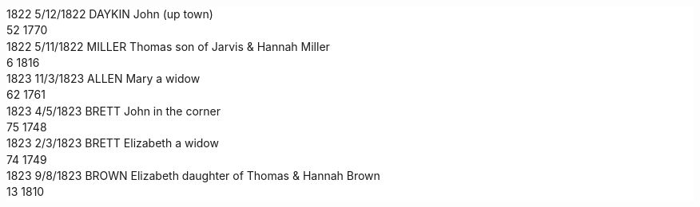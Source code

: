<td align="right">1822</td>
<td align="left">5/12/1822</td>
<td align="left">DAYKIN</td>
<td align="left">John</td>
<td align="left">(up town)</td>
<td align="left"><br></td>
<td align="right">52</td>
<td align="right">1770</td>
<td align="left"><br></td>
</tr>
<tr>
<td align="right">1822</td>
<td align="left">5/11/1822</td>
<td align="left">MILLER</td>
<td align="left">Thomas</td>
<td align="left">son of Jarvis &amp; Hannah Miller</td>
<td align="left"><br></td>
<td align="right">6</td>
<td align="right">1816</td>
<td align="left"><br></td>
</tr>
<tr>
<td align="right">1823</td>
<td align="left">11/3/1823</td>
<td align="left">ALLEN</td>
<td align="left">Mary</td>
<td align="left">a widow</td>
<td align="left"><br></td>
<td align="right">62</td>
<td align="right">1761</td>
<td align="left"><br></td>
</tr>
<tr>
<td align="right">1823</td>
<td align="left">4/5/1823</td>
<td align="left">BRETT</td>
<td align="left">John</td>
<td align="left">in the corner</td>
<td align="left"><br></td>
<td align="right">75</td>
<td align="right">1748</td>
<td align="left"><br></td>
</tr>
<tr>
<td align="right">1823</td>
<td align="left">2/3/1823</td>
<td align="left">BRETT</td>
<td align="left">Elizabeth</td>
<td align="left">a widow</td>
<td align="left"><br></td>
<td align="right">74</td>
<td align="right">1749</td>
<td align="left"><br></td>
</tr>
<tr>
<td align="right">1823</td>
<td align="left">9/8/1823</td>
<td align="left">BROWN</td>
<td align="left">Elizabeth</td>
<td align="left">daughter of Thomas &amp; Hannah Brown</td>
<td align="left"><br></td>
<td align="right">13</td>
<td align="right">1810</td>
<td align="left"><br></td>